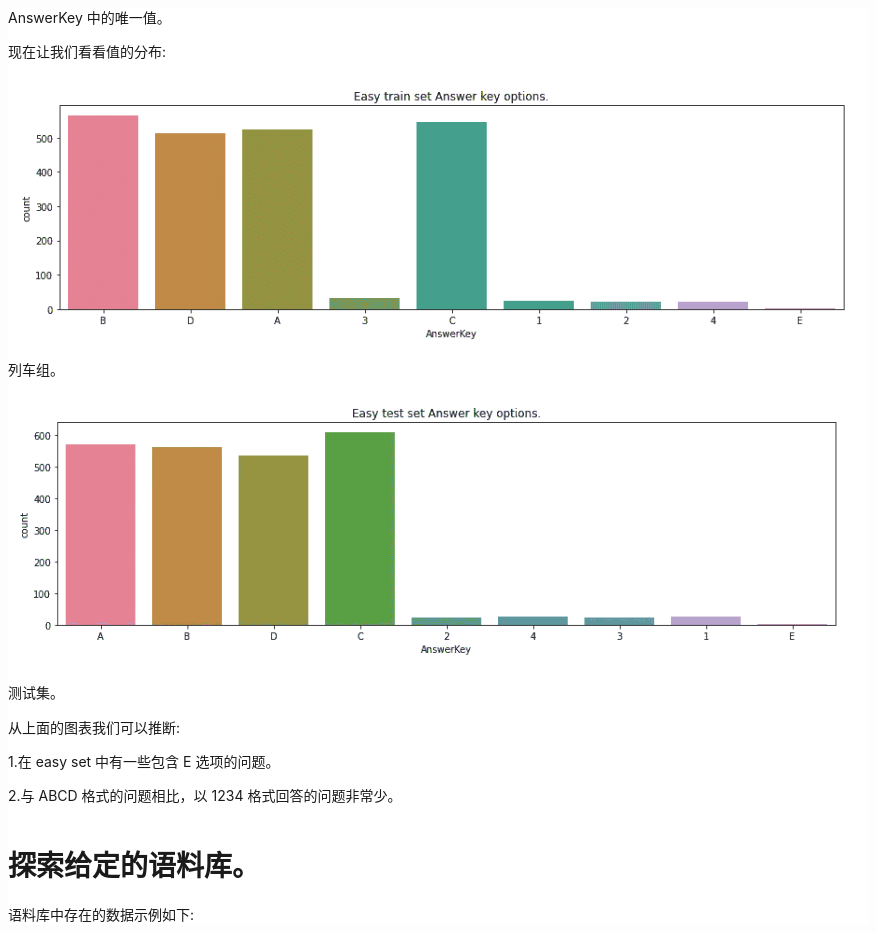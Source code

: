AnswerKey 中的唯一值。

现在让我们看看值的分布:

![](img/805de997d333ce0fe1fe48456dd538cd.png)

列车组。

![](img/c55cac3b80ee69493f28de680a6d5a03.png)

测试集。

从上面的图表我们可以推断:

1.在 easy set 中有一些包含 E 选项的问题。

2.与 ABCD 格式的问题相比，以 1234 格式回答的问题非常少。

# 探索给定的语料库。

语料库中存在的数据示例如下:
